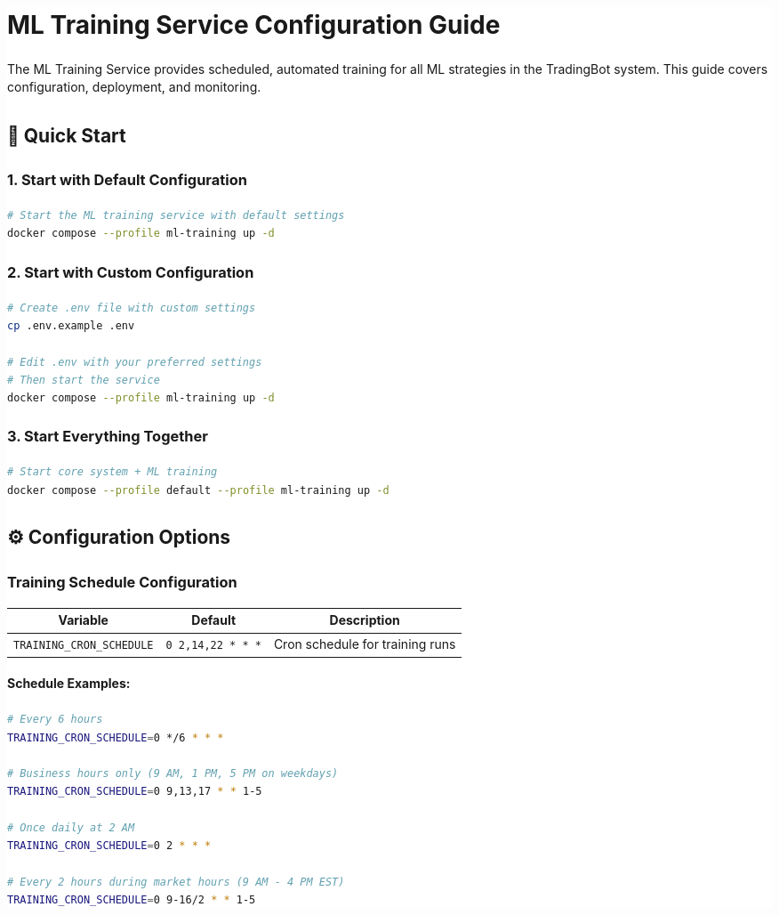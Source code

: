 # ML Training Service Configuration Guide

The ML Training Service provides scheduled, automated training for all ML strategies in the TradingBot system. This guide covers configuration, deployment, and monitoring.

## 🚀 Quick Start

### 1. Start with Default Configuration
```bash
# Start the ML training service with default settings
docker compose --profile ml-training up -d
```

### 2. Start with Custom Configuration
```bash
# Create .env file with custom settings
cp .env.example .env

# Edit .env with your preferred settings
# Then start the service
docker compose --profile ml-training up -d
```

### 3. Start Everything Together
```bash
# Start core system + ML training
docker compose --profile default --profile ml-training up -d
```

## ⚙️ Configuration Options

### Training Schedule Configuration

| Variable | Default | Description |
|----------|---------|-------------|
| `TRAINING_CRON_SCHEDULE` | `0 2,14,22 * * *` | Cron schedule for training runs |

#### Schedule Examples:
```bash
# Every 6 hours
TRAINING_CRON_SCHEDULE=0 */6 * * *

# Business hours only (9 AM, 1 PM, 5 PM on weekdays)
TRAINING_CRON_SCHEDULE=0 9,13,17 * * 1-5

# Once daily at 2 AM
TRAINING_CRON_SCHEDULE=0 2 * * *

# Every 2 hours during market hours (9 AM - 4 PM EST)
TRAINING_CRON_SCHEDULE=0 9-16/2 * * 1-5
```
